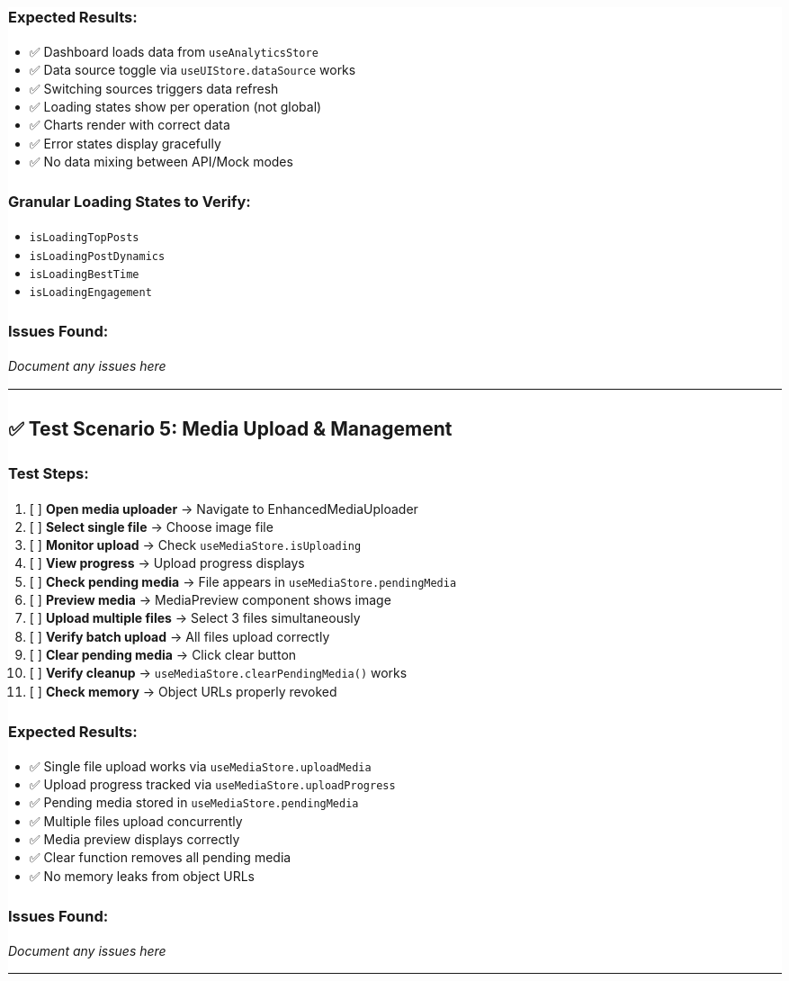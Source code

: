 ### Expected Results:
- ✅ Dashboard loads data from `useAnalyticsStore`
- ✅ Data source toggle via `useUIStore.dataSource` works
- ✅ Switching sources triggers data refresh
- ✅ Loading states show per operation (not global)
- ✅ Charts render with correct data
- ✅ Error states display gracefully
- ✅ No data mixing between API/Mock modes

### Granular Loading States to Verify:
- `isLoadingTopPosts`
- `isLoadingPostDynamics`
- `isLoadingBestTime`
- `isLoadingEngagement`

### Issues Found:
_Document any issues here_

---

## ✅ Test Scenario 5: Media Upload & Management

### Test Steps:
1. [ ] **Open media uploader** → Navigate to EnhancedMediaUploader
2. [ ] **Select single file** → Choose image file
3. [ ] **Monitor upload** → Check `useMediaStore.isUploading`
4. [ ] **View progress** → Upload progress displays
5. [ ] **Check pending media** → File appears in `useMediaStore.pendingMedia`
6. [ ] **Preview media** → MediaPreview component shows image
7. [ ] **Upload multiple files** → Select 3 files simultaneously
8. [ ] **Verify batch upload** → All files upload correctly
9. [ ] **Clear pending media** → Click clear button
10. [ ] **Verify cleanup** → `useMediaStore.clearPendingMedia()` works
11. [ ] **Check memory** → Object URLs properly revoked

### Expected Results:
- ✅ Single file upload works via `useMediaStore.uploadMedia`
- ✅ Upload progress tracked via `useMediaStore.uploadProgress`
- ✅ Pending media stored in `useMediaStore.pendingMedia`
- ✅ Multiple files upload concurrently
- ✅ Media preview displays correctly
- ✅ Clear function removes all pending media
- ✅ No memory leaks from object URLs

### Issues Found:
_Document any issues here_

---
